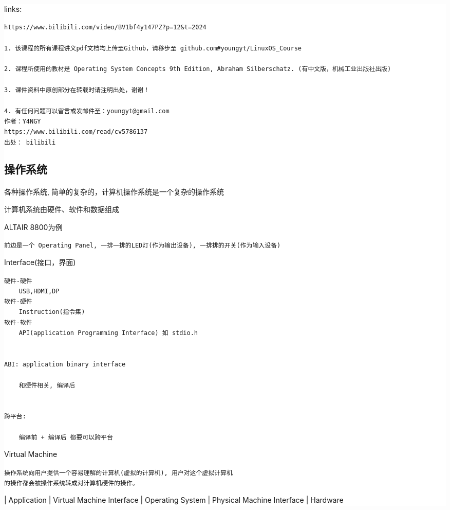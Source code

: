 links:

    https://www.bilibili.com/video/BV1bf4y147PZ?p=12&t=2024

    1. 该课程的所有课程讲义pdf文档均上传至Github，请移步至 github.com#youngyt/LinuxOS_Course

    2. 课程所使用的教材是 Operating System Concepts 9th Edition, Abraham Silberschatz. (有中文版，机械工业出版社出版) 

    3. 课件资料中原创部分在转载时请注明出处，谢谢！ 

    4. 有任何问题可以留言或发邮件至：youngyt@gmail.com 
    作者：Y4NGY
    https://www.bilibili.com/read/cv5786137
    出处： bilibili


## 操作系统

各种操作系统, 简单的复杂的，计算机操作系统是一个复杂的操作系统

计算机系统由硬件、软件和数据组成

ALTAIR 8800为例

    前边是一个 Operating Panel, 一排一排的LED灯(作为输出设备), 一排排的开关(作为输入设备)

Interface(接口，界面)

    硬件-硬件
        USB,HDMI,DP
    软件-硬件
        Instruction(指令集)
    软件-软件
        API(application Programming Interface) 如 stdio.h


    ABI: application binary interface

        和硬件相关, 编译后


    跨平台:

        编译前 + 编译后 都要可以跨平台




Virtual Machine

    操作系统向用户提供一个容易理解的计算机(虚拟的计算机), 用户对这个虚拟计算机
    的操作都会被操作系统转成对计算机硬件的操作。

|    Application
|                            Virtual Machine Interface
|    Operating System
|                            Physical Machine Interface
|    Hardware
